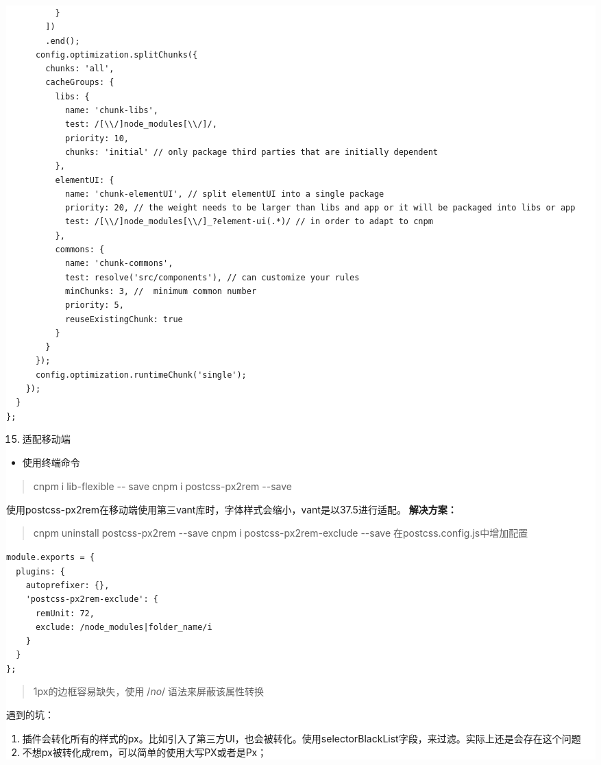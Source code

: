 ```
          }
        ])
        .end();
      config.optimization.splitChunks({
        chunks: 'all',
        cacheGroups: {
          libs: {
            name: 'chunk-libs',
            test: /[\\/]node_modules[\\/]/,
            priority: 10,
            chunks: 'initial' // only package third parties that are initially dependent
          },
          elementUI: {
            name: 'chunk-elementUI', // split elementUI into a single package
            priority: 20, // the weight needs to be larger than libs and app or it will be packaged into libs or app
            test: /[\\/]node_modules[\\/]_?element-ui(.*)/ // in order to adapt to cnpm
          },
          commons: {
            name: 'chunk-commons',
            test: resolve('src/components'), // can customize your rules
            minChunks: 3, //  minimum common number
            priority: 5,
            reuseExistingChunk: true
          }
        }
      });
      config.optimization.runtimeChunk('single');
    });
  }
};

```
15. 适配移动端
- 使用终端命令
> cnpm i lib-flexible -- save
> cnpm i postcss-px2rem --save

使用postcss-px2rem在移动端使用第三vant库时，字体样式会缩小，vant是以37.5进行适配。
**解决方案：**
>cnpm uninstall postcss-px2rem --save
>cnpm i postcss-px2rem-exclude --save
在postcss.config.js中增加配置
```
module.exports = {
  plugins: {
    autoprefixer: {},
    'postcss-px2rem-exclude': {
      remUnit: 72,
      exclude: /node_modules|folder_name/i
    }
  }
};
```
> 1px的边框容易缺失，使用 /*no*/ 语法来屏蔽该属性转换

遇到的坑：
 1. 插件会转化所有的样式的px。比如引入了第三方UI，也会被转化。使用selectorBlackList字段，来过滤。实际上还是会存在这个问题
 2. 不想px被转化成rem，可以简单的使用大写PX或者是Px；
